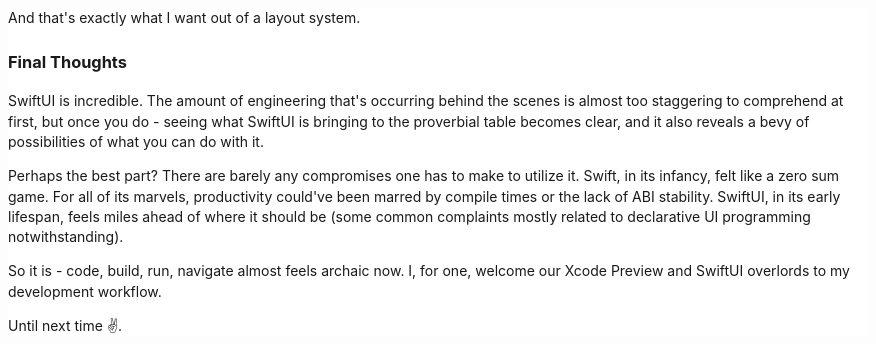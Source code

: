 And that's exactly what I want out of a layout system.

### Final Thoughts
SwiftUI is incredible. The amount of engineering that's occurring behind the scenes is almost too staggering to comprehend at first, but once you do - seeing what SwiftUI is bringing to the proverbial table becomes clear, and it also reveals a bevy of possibilities of what you can do with it.

Perhaps the best part? There are barely any compromises one has to make to utilize it. Swift, in its infancy, felt like a zero sum game. For all of its marvels, productivity could've been marred by compile times or the lack of ABI stability. SwiftUI, in its early lifespan, feels miles ahead of where it should be (some common complaints mostly related to declarative UI programming notwithstanding).

So it is - code, build, run, navigate almost feels archaic now. I, for one, welcome our Xcode Preview and SwiftUI overlords to my development workflow.

Until next time ✌️.
